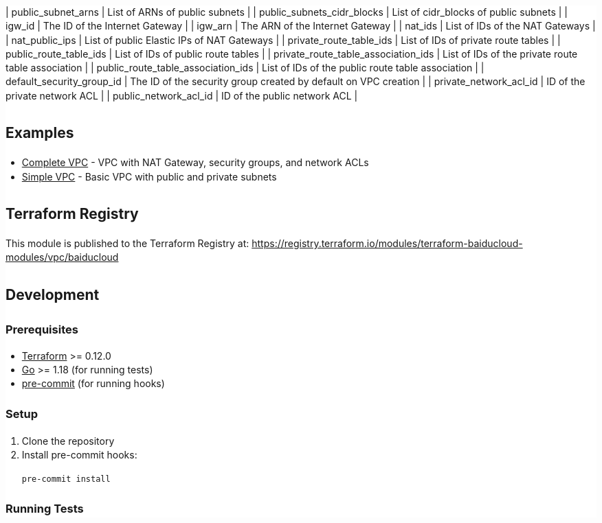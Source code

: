 | public_subnet_arns | List of ARNs of public subnets |
| public_subnets_cidr_blocks | List of cidr_blocks of public subnets |
| igw_id | The ID of the Internet Gateway |
| igw_arn | The ARN of the Internet Gateway |
| nat_ids | List of IDs of the NAT Gateways |
| nat_public_ips | List of public Elastic IPs of NAT Gateways |
| private_route_table_ids | List of IDs of private route tables |
| public_route_table_ids | List of IDs of public route tables |
| private_route_table_association_ids | List of IDs of the private route table association |
| public_route_table_association_ids | List of IDs of the public route table association |
| default_security_group_id | The ID of the security group created by default on VPC creation |
| private_network_acl_id | ID of the private network ACL |
| public_network_acl_id | ID of the public network ACL |

## Examples

- [Complete VPC](examples/complete) - VPC with NAT Gateway, security groups, and network ACLs
- [Simple VPC](examples/simple) - Basic VPC with public and private subnets

## Terraform Registry

This module is published to the Terraform Registry at:
https://registry.terraform.io/modules/terraform-baiducloud-modules/vpc/baiducloud

## Development

### Prerequisites

- [Terraform](https://www.terraform.io/downloads.html) >= 0.12.0
- [Go](https://golang.org/doc/install) >= 1.18 (for running tests)
- [pre-commit](https://pre-commit.com/) (for running hooks)

### Setup

1. Clone the repository
2. Install pre-commit hooks:
   ```bash
   pre-commit install
   ```

### Running Tests
